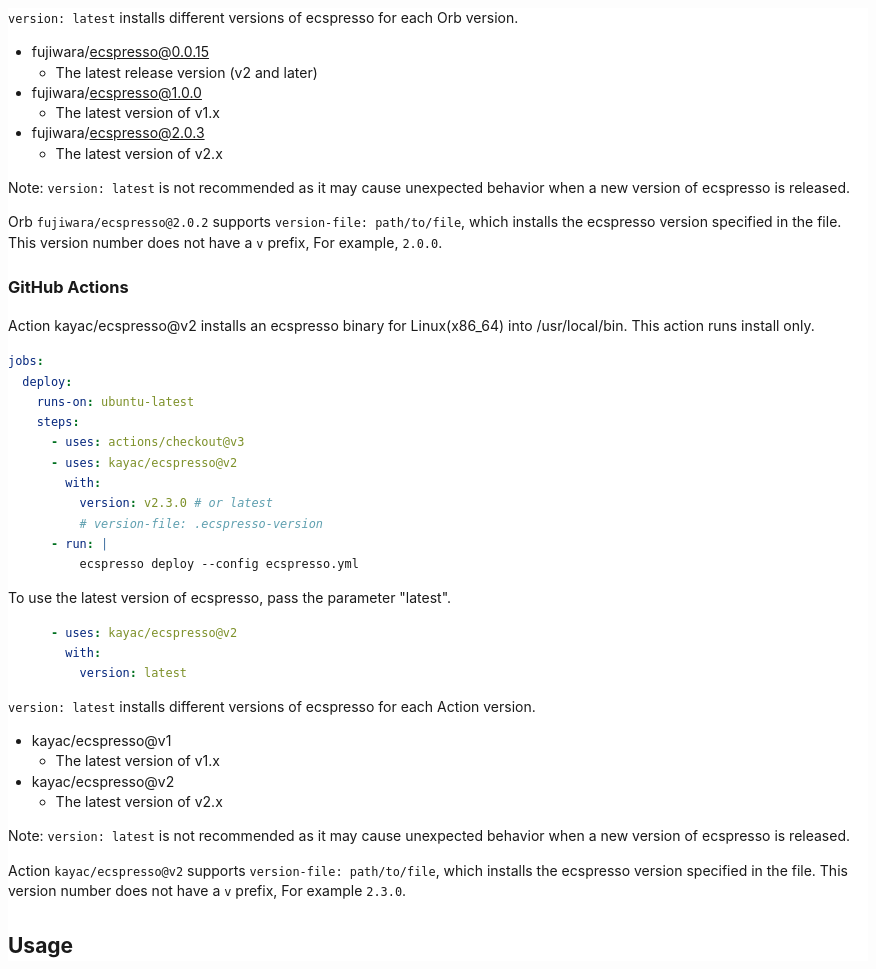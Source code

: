 ```yaml
```

`version: latest` installs different versions of ecspresso for each Orb version.
- fujiwara/ecspresso@0.0.15
  - The latest release version (v2 and later)
- fujiwara/ecspresso@1.0.0
  - The latest version of v1.x
- fujiwara/ecspresso@2.0.3
  - The latest version of v2.x

Note: `version: latest` is not recommended as it may cause unexpected behavior when a new version of ecspresso is released.

Orb `fujiwara/ecspresso@2.0.2` supports `version-file: path/to/file`, which installs the ecspresso version specified in the file. This version number does not have a `v` prefix, For example, `2.0.0`.

### GitHub Actions

Action kayac/ecspresso@v2 installs an ecspresso binary for Linux(x86_64) into /usr/local/bin. This action runs install only.

```yml
jobs:
  deploy:
    runs-on: ubuntu-latest
    steps:
      - uses: actions/checkout@v3
      - uses: kayac/ecspresso@v2
        with:
          version: v2.3.0 # or latest
          # version-file: .ecspresso-version
      - run: |
          ecspresso deploy --config ecspresso.yml
```

To use the latest version of ecspresso, pass the parameter "latest".

```yaml
      - uses: kayac/ecspresso@v2
        with:
          version: latest
```

`version: latest` installs different versions of ecspresso for each Action version.
- kayac/ecspresso@v1
  - The latest version of v1.x
- kayac/ecspresso@v2
  - The latest version of v2.x

Note: `version: latest` is not recommended as it may cause unexpected behavior when a new version of ecspresso is released.

Action `kayac/ecspresso@v2` supports `version-file: path/to/file`, which installs the ecspresso version specified in the file. This version number does not have a `v` prefix, For example `2.3.0`.

## Usage
